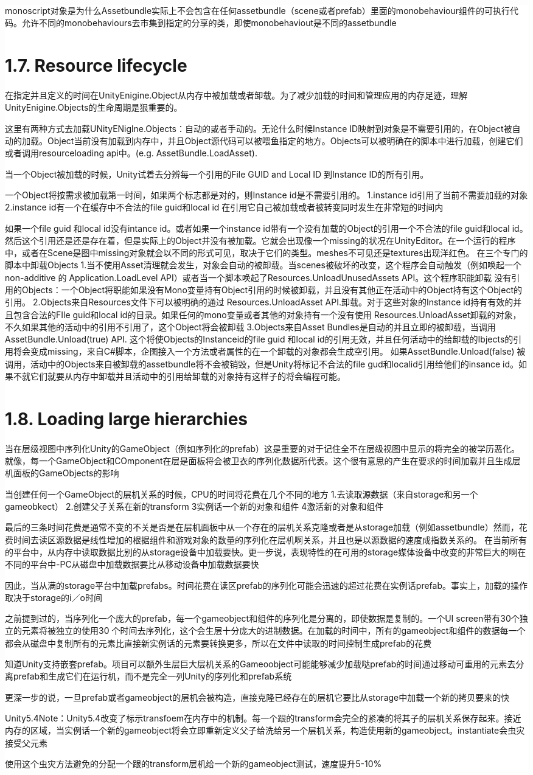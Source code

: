 monoscript对象是为什么Assetbundle实际上不会包含在任何assetbundle（scene或者prefab）里面的monobehaviour组件的可执行代码。允许不同的monobehaviours去市集到指定的分享的类，即使monobehaviout是不同的assetbundle

# 1.7. Resource lifecycle
在指定并且定义的时间在UnityEnigine.Object从内存中被加载或者卸载。为了减少加载的时间和管理应用的内存足迹，理解UnityEnigine.Objects的生命周期是狠重要的。

这里有两种方式去加载UNityENiglne.Objects：自动的或者手动的。无论什么时候Instance ID映射到对象是不需要引用的，在Object被自动的加载。Object当前没有加载到内存中，并且Object源代码可以被喂鱼指定的地方。Objects可以被明确在的脚本中进行加载，创建它们或者调用resourceloading api中。(e.g. AssetBundle.LoadAsset).

当一个Object被加载的时候，Unity试着去分辨每一个引用的File GUID and Local ID 到Instance ID的所有引用。

一个Object将按需求被加载第一时间，如果两个标志都是对的，则Instance id是不需要引用的。
1.instance id引用了当前不需要加载的对象
2.instance id有一个在缓存中不合法的file guid和local id
在引用它自己被加载或者被转变同时发生在非常短的时间内

如果一个file guid 和local id没有intance id。或者如果一个instance id带有一个没有加载的Object的引用一个不合法的file guid和local id。然后这个引用还是还是存在着，但是实际上的Object并没有被加载。它就会出现像一个missing的状况在UnityEditor。在一个运行的程序中，或者在Scene是图中missing对象就会以不同的形式可见，取决于它们的类型。meshes不可见还是textures出现洋红色。
在三个专门的脚本中卸载Objects
1.当不使用Asset清理就会发生，对象会自动的被卸载。当scenes被破坏的改变，这个程序会自动触发（例如唤起一个non-additive 的 Application.LoadLevel API）或者当一个脚本唤起了Resources.UnloadUnusedAssets API。这个程序职能卸载 没有引用的Objects：一个Object将职能如果没有Mono变量持有Object引用的时候被卸载，并且没有其他正在活动中的Object持有这个Object的引用。
2.Objects来自Resources文件下可以被明确的通过 Resources.UnloadAsset API.卸载。对于这些对象的Instance id持有有效的并且包含合法的FIle guid和local id的目录。如果任何的mono变量或者其他的对象持有一个没有使用 Resources.UnloadAsset卸载的对象，不久如果其他的活动中的引用不引用了，这个Object将会被卸载
3.Objects来自Asset Bundles是自动的并且立即的被卸载，当调用 AssetBundle.Unload(true) API. 这个将使Objects的Instanceid的file guid 和local id的引用无效，并且任何活动中的给卸载的Ibjects的引用将会变成missing，来自C#脚本，企图接入一个方法或者属性的在一个卸载的对象都会生成空引用。
如果AssetBundle.Unload(false) 被调用，活动中的Objects来自被卸载的assetbundle将不会被销毁，但是Unity将标记不合法的file gud和localid引用给他们的insance id。如果不就它们就要从内存中卸载并且活动中的引用给卸载的对象持有这样子的将会编程可能。
# 1.8. Loading large hierarchies
当在层级视图中序列化Unity的GameObject（例如序列化的prefab）这是重要的对于记住全不在层级视图中显示的将完全的被学历恶化。就像，每一个GameObject和COmponent在层是面板将会被卫衣的序列化数据所代表。这个很有意思的产生在要求的时间加载并且生成层机面板的GameObjects的影响

当创建任何一个GameObject的层机关系的时候，CPU的时间将花费在几个不同的地方
1.去读取源数据（来自storage和另一个gameobkect）
2.创建父子关系在新的transform
3实例话一个新的对象和组件
4激活新的对象和组件

最后的三条时间花费是通常不变的不关是否是在层机面板中从一个存在的层机关系克隆或者是从storage加载（例如assetbundle）然而，花费时间去读区源数据是线性增加的根据组件和游戏对象的数量的序列化在层机啊关系，并且也是以源数据的速度成指数关系的。
在当前所有的平台中，从内存中读取数据比别的从storage设备中加载要快。更一步说，表现特性的在可用的storage媒体设备中改变的非常巨大的啊在不同的平台中-PC从磁盘中加载数据要比从移动设备中加载数据要快

因此，当从满的storage平台中加载prefabs。时间花费在读区prefab的序列化可能会迅速的超过花费在实例话prefab。事实上，加载的操作取决于storage的i／o时间

之前提到过的，当序列化一个庞大的prefab，每一个gameobject和组件的序列化是分离的，即使数据是复制的。一个UI screen带有30个独立的元素将被独立的使用30 个时间去序列化，这个会生层十分庞大的进制数据。在加载的时间中，所有的gameobject和组件的数据每一个都会从磁盘中复制所有的元素比直接新实例话的元素要转换更多，所以在文件中读取的时间控制生成prefab的花费

知道Unity支持嵌套prefab。项目可以额外生层巨大层机关系的Gameoobject可能能够减少加载哒prefab的时间通过移动可重用的元素去分离prefab和生成它们在运行机，而不是完全一列Unity的序列化和prefab系统

更深一步的说，一旦prefab或者gameobject的层机会被构造，直接克隆已经存在的层机它要比从storage中加载一个新的拷贝要来的快

Unity5.4Note：Unity5.4改变了标示transfoem在内存中的机制。每一个跟的transform会完全的紧凑的将其子的层机关系保存起来。接近内存的区域，当实例话一个新的gameobject将会立即重新定义父子给洗给另一个层机关系，构造使用新的gameobject。instantiate会虫灾接受父元素

使用这个虫灾方法避免的分配一个跟的transform层机给一个新的gameobject测试，速度提升5-10%
